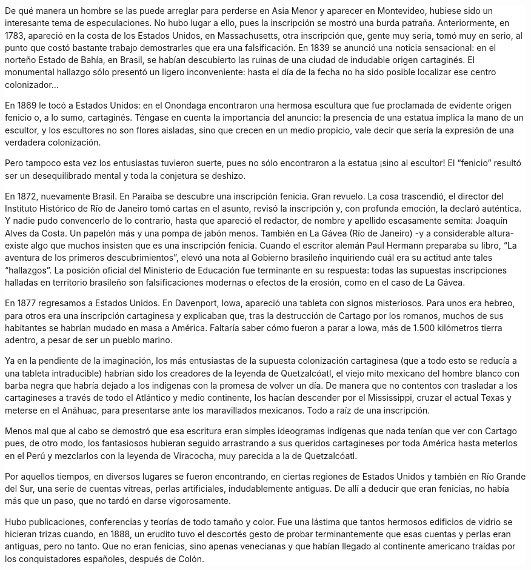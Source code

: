 De qué manera un hombre se las puede arreglar para perderse en Asia Menor y aparecer en Montevideo, hubiese sido un interesante tema de especulaciones. No hubo lugar a ello, pues la inscripción se mostró una burda patraña. Anteriormente, en 1783, apareció en la costa de los Estados Unidos, en Massachusetts, otra inscripción que, gente muy seria, tomó muy en serio, al punto que costó bastante trabajo demostrarles que era una falsificación. En 1839 se anunció una noticia sensacional: en el norteño Estado de Bahía, en Brasil, se habían descubierto las ruinas de una ciudad de indudable origen cartaginés. El monumental hallazgo sólo presentó un ligero inconveniente: hasta el día de la fecha no ha sido posible localizar ese centro colonizador...

En 1869 le tocó a Estados Unidos: en el Onondaga encontraron una hermosa escultura que fue proclamada de evidente origen fenicio o, a lo sumo, cartaginés. Téngase en cuenta la importancia del anuncio: la presencia de una estatua implica la mano de un escultor, y los escultores no son flores aisladas, sino que crecen en un medio propicio, vale decir que sería la expresión de una verdadera colonización.

Pero tampoco esta vez los entusiastas tuvieron suerte, pues no sólo encontraron a la estatua ¡sino al escultor! El “fenicio” resultó ser un desequilibrado mental y toda la conjetura se deshizo.

En 1872, nuevamente Brasil. En Paraíba se descubre una inscripción fenicia. Gran revuelo. La cosa trascendió, el director del Instituto Histórico de Río de Janeiro tomó cartas en el asunto, revisó la inscripción y, con profunda emoción, la declaró auténtica. Y nadie pudo convencerlo de lo contrario, hasta que apareció el redactor, de nombre y apellido escasamente semita: Joaquín Alves da Costa. Un papelón más y una pompa de jabón menos. También en La Gávea (Río de Janeiro) -y a considerable altura- existe algo que muchos insisten que es una inscripción fenicia. Cuando el escritor alemán Paul Hermann preparaba su libro, “La aventura de los primeros descubrimientos”, elevó una nota al Gobierno brasileño inquiriendo cuál era su actitud ante tales “hallazgos”. La posición oficial del Ministerio de Educación fue terminante en su respuesta: todas las supuestas inscripciones halladas en territorio brasileño son falsificaciones modernas o efectos de la erosión, como en el caso de La Gávea.

En 1877 regresamos a Estados Unidos. En Davenport, Iowa, apareció una tableta con signos misteriosos. Para unos era hebreo, para otros era una inscripción cartaginesa y explicaban que, tras la destrucción de Cartago por los romanos, muchos de sus habitantes se habrían mudado en masa a América. Faltaría saber cómo fueron a parar a Iowa, más de 1.500 kilómetros tierra adentro, a pesar de ser un pueblo marino.

Ya en la pendiente de la imaginación, los más entusiastas de la supuesta colonización cartaginesa (que a todo esto se reducía a una tableta intraducible) habrían sido los creadores de la leyenda de Quetzalcóatl, el viejo mito mexicano del hombre blanco con barba negra que habría dejado a los indígenas con la promesa de volver un día. De manera que no contentos con trasladar a los cartagineses a través de todo el Atlántico y medio continente, los hacían descender por el Mississippi, cruzar el actual Texas y meterse en el Anáhuac, para presentarse ante los maravillados mexicanos. Todo a raíz de una inscripción.

Menos mal que al cabo se demostró que esa escritura eran simples ideogramas indígenas que nada tenían que ver con Cartago pues, de otro modo, los fantasiosos hubieran seguido arrastrando a sus queridos cartagineses por toda América hasta meterlos en el Perú y mezclarlos con la leyenda de Viracocha, muy parecida a la de Quetzalcóatl.

Por aquellos tiempos, en diversos lugares se fueron encontrando, en ciertas regiones de Estados Unidos y también en Río Grande del Sur, una serie de cuentas vítreas, perlas artificiales, indudablemente antiguas. De allí a deducir que eran fenicias, no había más que un paso, que no tardó en darse vigorosamente.

Hubo publicaciones, conferencias y teorías de todo tamaño y color. Fue una lástima que tantos hermosos edificios de vidrio se hicieran trizas cuando, en 1888, un erudito tuvo el descortés gesto de probar terminantemente que esas cuentas y perlas eran antiguas, pero no tanto. Que no eran fenicias, sino apenas venecianas y que habían llegado al continente americano traídas por los conquistadores españoles, después de Colón.
